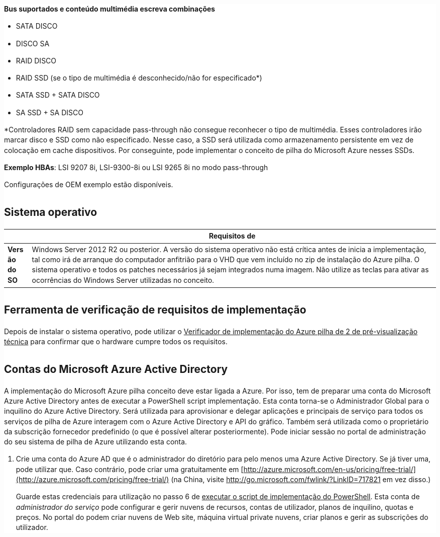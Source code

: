 **Bus suportados e conteúdo multimédia escreva combinações**

-   SATA DISCO

-   DISCO SA

-   RAID DISCO

-   RAID SSD (se o tipo de multimédia é desconhecido/não for especificado\*)

-   SATA SSD + SATA DISCO

-   SA SSD + SA DISCO

\*Controladores RAID sem capacidade pass-through não consegue reconhecer o tipo de multimédia. Esses controladores irão marcar disco e SSD como não especificado. Nesse caso, a SSD será utilizada como armazenamento persistente em vez de colocação em cache dispositivos. Por conseguinte, pode implementar o conceito de pilha do Microsoft Azure nesses SSDs.

**Exemplo HBAs**: LSI 9207 8i, LSI-9300-8i ou LSI 9265 8i no modo pass-through

Configurações de OEM exemplo estão disponíveis.

## <a name="operating-system"></a>Sistema operativo

| | **Requisitos de**  |
|---|---|
| **Versão do SO** | Windows Server 2012 R2 ou posterior. A versão do sistema operativo não está crítica antes de inicia a implementação, tal como irá de arranque do computador anfitrião para o VHD que vem incluído no zip de instalação do Azure pilha. O sistema operativo e todos os patches necessários já sejam integrados numa imagem. Não utilize as teclas para ativar as ocorrências do Windows Server utilizadas no conceito.|

## <a name="deployment-requirements-check-tool"></a>Ferramenta de verificação de requisitos de implementação

Depois de instalar o sistema operativo, pode utilizar o [Verificador de implementação do Azure pilha de 2 de pré-visualização técnica](https://gallery.technet.microsoft.com/Deployment-Checker-for-50e0f51b) para confirmar que o hardware cumpre todos os requisitos.



## <a name="microsoft-azure-active-directory-accounts"></a>Contas do Microsoft Azure Active Directory

A implementação do Microsoft Azure pilha conceito deve estar ligada a Azure. Por isso, tem de preparar uma conta do Microsoft Azure Active Directory antes de executar a PowerShell script implementação. Esta conta torna-se o Administrador Global para o inquilino do Azure Active Directory. Será utilizada para aprovisionar e delegar aplicações e principais de serviço para todos os serviços de pilha de Azure interagem com o Azure Active Directory e API do gráfico. Também será utilizada como o proprietário da subscrição fornecedor predefinido (o que é possível alterar posteriormente). Pode iniciar sessão no portal de administração do seu sistema de pilha de Azure utilizando esta conta.

1. Crie uma conta do Azure AD que é o administrador do diretório para pelo menos uma Azure Active Directory. Se já tiver uma, pode utilizar que. Caso contrário, pode criar uma gratuitamente em [http://azure.microsoft.com/en-us/pricing/free-trial/](http://azure.microsoft.com/pricing/free-trial/) (na China, visite <http://go.microsoft.com/fwlink/?LinkID=717821> em vez disso.)

    Guarde estas credenciais para utilização no passo 6 de [executar o script de implementação do PowerShell](azure-stack-run-powershell-script.md#run-the-powershell-deployment-script). Esta conta de *administrador do serviço* pode configurar e gerir nuvens de recursos, contas de utilizador, planos de inquilino, quotas e preços. No portal do podem criar nuvens de Web site, máquina virtual private nuvens, criar planos e gerir as subscrições do utilizador.
